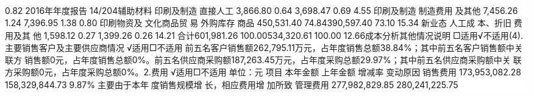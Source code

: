 0.82
2016年年度报告
14/204辅助材料
印刷及制造
直接人工
3,866.80
0.64
3,698.47
0.69
4.55
印刷及制造
制造费用
及其他
7,456.26
1.24
7,396.95
1.38
0.80
印刷物资及
文化商品贸
易
外购库存
商品
450,531.40
74.84390,597.40
73.10
15.34
新业态
人工成
本、折旧
费用及其
他
1,598.12
0.27
1,399.26
0.26
14.21
合计601,981.26
100.00534,320.61
100.00
12.66成本分析其他情况说明
□适用√不适用(4).主要销售客户及主要供应商情况
√适用□不适用
前五名客户销售额262,795.11万元，占年度销售总额38.84%；其中前五名客户销售额中关联方
销售额0元，占年度销售总额0%。前五名供应商采购额187,263.45万元，占年度采购总额29.97%；其中前五名供应商采购额中关
联方采购额0元，占年度采购总额0%。2.费用
√适用□不适用
单位：元
项目
本年金额
上年金额
增减率
变动原因
销售费用
173,953,082.28
158,329,844.73
9.87%
主要由于本年
度销售规模增
长，相应费用增
加所致
管理费用
277,982,829.85
280,241,225.75
